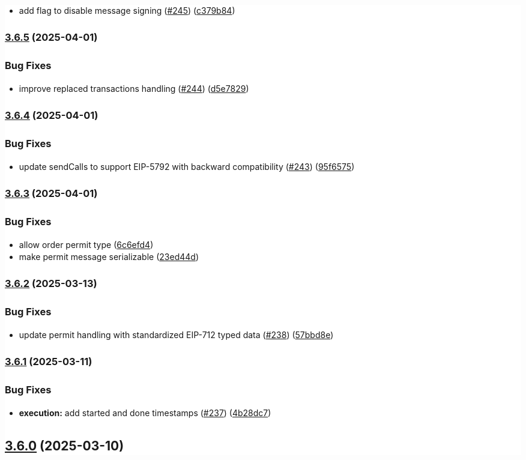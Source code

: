 * add flag to disable message signing ([#245](https://github.com/lifinance/sdk/issues/245)) ([c379b84](https://github.com/lifinance/sdk/commit/c379b845f9fdab7e7295c779b2425dbe67f5708a))

### [3.6.5](https://github.com/lifinance/sdk/compare/v3.6.4...v3.6.5) (2025-04-01)


### Bug Fixes

* improve replaced transactions handling ([#244](https://github.com/lifinance/sdk/issues/244)) ([d5e7829](https://github.com/lifinance/sdk/commit/d5e78299f7041370bd0f27d74ac8304c93ec75e7))

### [3.6.4](https://github.com/lifinance/sdk/compare/v3.6.3...v3.6.4) (2025-04-01)


### Bug Fixes

* update sendCalls to support EIP-5792 with backward compatibility ([#243](https://github.com/lifinance/sdk/issues/243)) ([95f6575](https://github.com/lifinance/sdk/commit/95f6575c13036d8c4187c3fabd5a195689670be3))

### [3.6.3](https://github.com/lifinance/sdk/compare/v3.6.2...v3.6.3) (2025-04-01)


### Bug Fixes

* allow order permit type ([6c6efd4](https://github.com/lifinance/sdk/commit/6c6efd4412357cc6e21f87c18385e4398152c13a))
* make permit message serializable ([23ed44d](https://github.com/lifinance/sdk/commit/23ed44d110e33e0578c7a6873b6fe6e595e24052))

### [3.6.2](https://github.com/lifinance/sdk/compare/v3.6.1...v3.6.2) (2025-03-13)


### Bug Fixes

* update permit handling with standardized EIP-712 typed data ([#238](https://github.com/lifinance/sdk/issues/238)) ([57bbd8e](https://github.com/lifinance/sdk/commit/57bbd8e9bcdbd620ae509867beac9f2dff764a2e))

### [3.6.1](https://github.com/lifinance/sdk/compare/v3.6.0...v3.6.1) (2025-03-11)


### Bug Fixes

* **execution:** add started and done timestamps ([#237](https://github.com/lifinance/sdk/issues/237)) ([4b28dc7](https://github.com/lifinance/sdk/commit/4b28dc7fb939cc12b5c9f67a5e6e63c15ade9429))

## [3.6.0](https://github.com/lifinance/sdk/compare/v3.5.4...v3.6.0) (2025-03-10)
